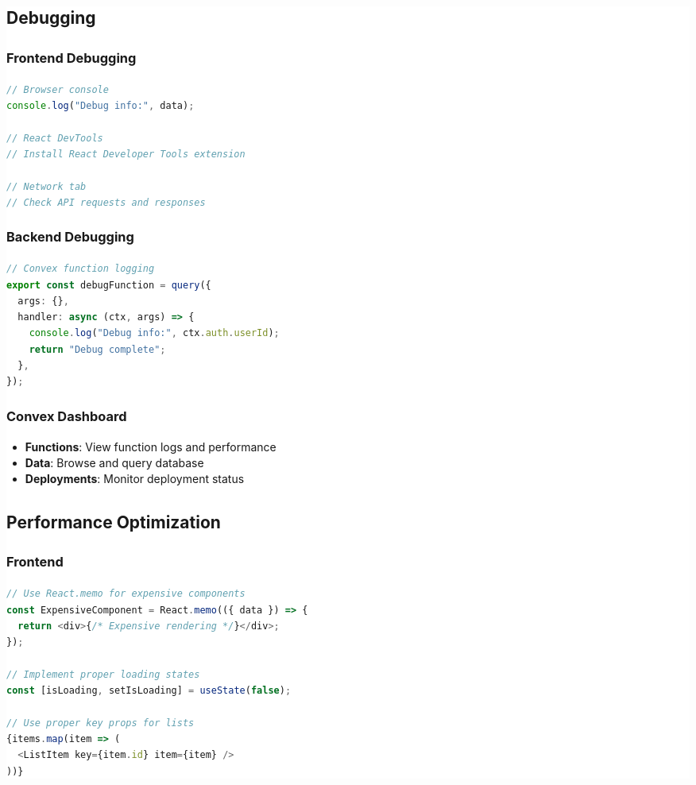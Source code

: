 ## Debugging

### Frontend Debugging

```typescript
// Browser console
console.log("Debug info:", data);

// React DevTools
// Install React Developer Tools extension

// Network tab
// Check API requests and responses
```

### Backend Debugging

```typescript
// Convex function logging
export const debugFunction = query({
  args: {},
  handler: async (ctx, args) => {
    console.log("Debug info:", ctx.auth.userId);
    return "Debug complete";
  },
});
```

### Convex Dashboard

- **Functions**: View function logs and performance
- **Data**: Browse and query database
- **Deployments**: Monitor deployment status

## Performance Optimization

### Frontend

```typescript
// Use React.memo for expensive components
const ExpensiveComponent = React.memo(({ data }) => {
  return <div>{/* Expensive rendering */}</div>;
});

// Implement proper loading states
const [isLoading, setIsLoading] = useState(false);

// Use proper key props for lists
{items.map(item => (
  <ListItem key={item.id} item={item} />
))}
```
